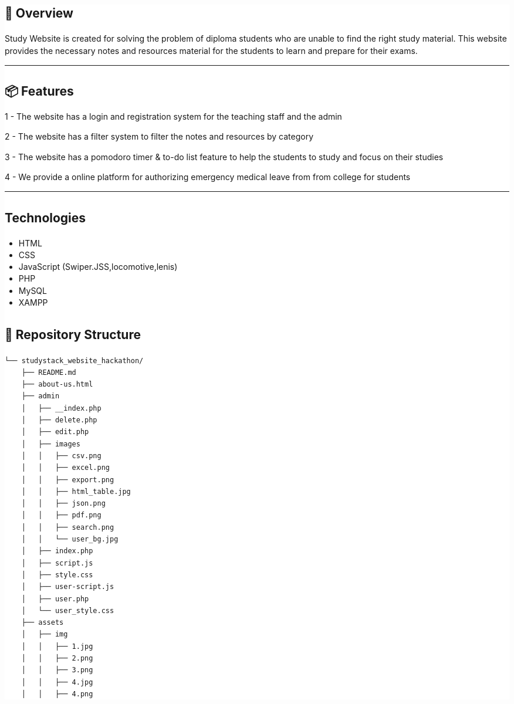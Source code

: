 
## 📍 Overview

Study Website is created for solving the problem of diploma students who are unable to find the right study material.
This website provides the necessary notes and resources material for the students to learn and prepare for their exams.

---

## 📦 Features

1 - The website has a login and registration system for the teaching staff and the admin

2 - The website has a filter system to filter the notes and resources by category

3 - The website has a pomodoro timer & to-do list feature to help the students to study and focus on their studies

4 - We provide a online platform for authorizing emergency medical leave from from college for students

---

## Technologies

- HTML
- CSS
- JavaScript (Swiper.JSS,locomotive,lenis)
- PHP
- MySQL
- XAMPP

## 📂 Repository Structure

```sh
└── studystack_website_hackathon/
    ├── README.md
    ├── about-us.html
    ├── admin
    │   ├── __index.php
    │   ├── delete.php
    │   ├── edit.php
    │   ├── images
    │   │   ├── csv.png
    │   │   ├── excel.png
    │   │   ├── export.png
    │   │   ├── html_table.jpg
    │   │   ├── json.png
    │   │   ├── pdf.png
    │   │   ├── search.png
    │   │   └── user_bg.jpg
    │   ├── index.php
    │   ├── script.js
    │   ├── style.css
    │   ├── user-script.js
    │   ├── user.php
    │   └── user_style.css
    ├── assets
    │   ├── img
    │   │   ├── 1.jpg
    │   │   ├── 2.png
    │   │   ├── 3.png
    │   │   ├── 4.jpg
    │   │   ├── 4.png
```